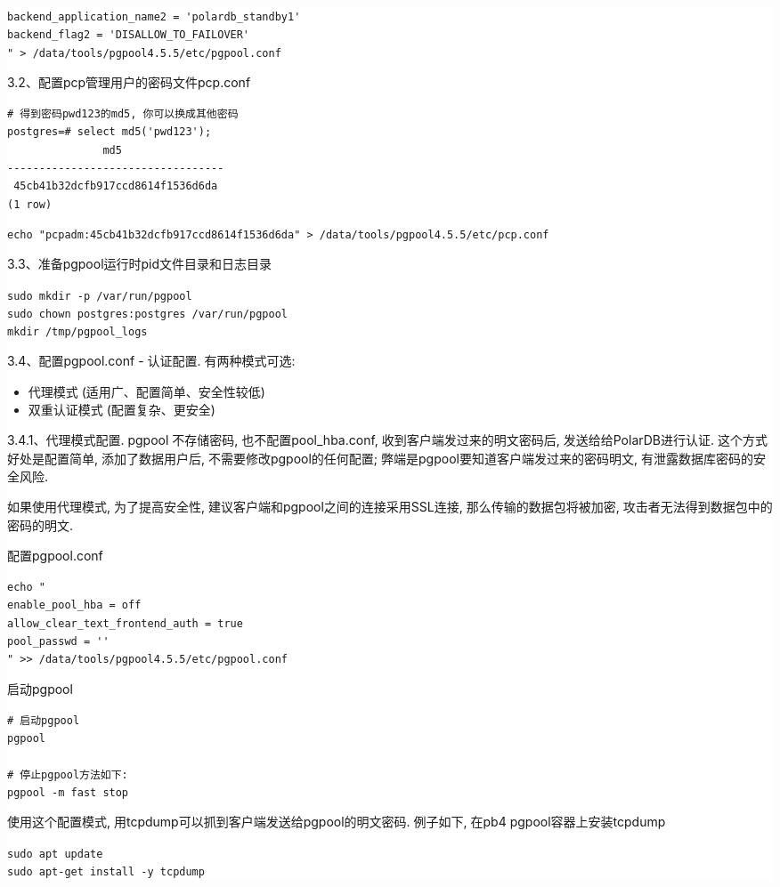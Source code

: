 ```  
backend_application_name2 = 'polardb_standby1'      
backend_flag2 = 'DISALLOW_TO_FAILOVER'      
" > /data/tools/pgpool4.5.5/etc/pgpool.conf   
```   
  
3\.2、配置pcp管理用户的密码文件pcp.conf      
```      
# 得到密码pwd123的md5, 你可以换成其他密码       
postgres=# select md5('pwd123');      
               md5                      
----------------------------------      
 45cb41b32dcfb917ccd8614f1536d6da      
(1 row)      
```  
  
```  
echo "pcpadm:45cb41b32dcfb917ccd8614f1536d6da" > /data/tools/pgpool4.5.5/etc/pcp.conf         
```      
      
3\.3、准备pgpool运行时pid文件目录和日志目录      
```      
sudo mkdir -p /var/run/pgpool      
sudo chown postgres:postgres /var/run/pgpool   
mkdir /tmp/pgpool_logs   
```      
      
3\.4、配置pgpool.conf - 认证配置. 有两种模式可选:   
- 代理模式 (适用广、配置简单、安全性较低)   
- 双重认证模式 (配置复杂、更安全)      
  
3\.4\.1、代理模式配置. pgpool 不存储密码, 也不配置pool_hba.conf, 收到客户端发过来的明文密码后, 发送给给PolarDB进行认证. 这个方式好处是配置简单, 添加了数据用户后, 不需要修改pgpool的任何配置; 弊端是pgpool要知道客户端发过来的密码明文, 有泄露数据库密码的安全风险.    
   
如果使用代理模式, 为了提高安全性, 建议客户端和pgpool之间的连接采用SSL连接, 那么传输的数据包将被加密, 攻击者无法得到数据包中的密码的明文.     
    
配置pgpool.conf      
```  
echo "  
enable_pool_hba = off     
allow_clear_text_frontend_auth = true      
pool_passwd = ''    
" >> /data/tools/pgpool4.5.5/etc/pgpool.conf   
```  
  
启动pgpool      
```      
# 启动pgpool   
pgpool    
  
# 停止pgpool方法如下:   
pgpool -m fast stop  
```      
  
使用这个配置模式, 用tcpdump可以抓到客户端发送给pgpool的明文密码. 例子如下, 在pb4 pgpool容器上安装tcpdump  
```  
sudo apt update  
sudo apt-get install -y tcpdump  
```  
  